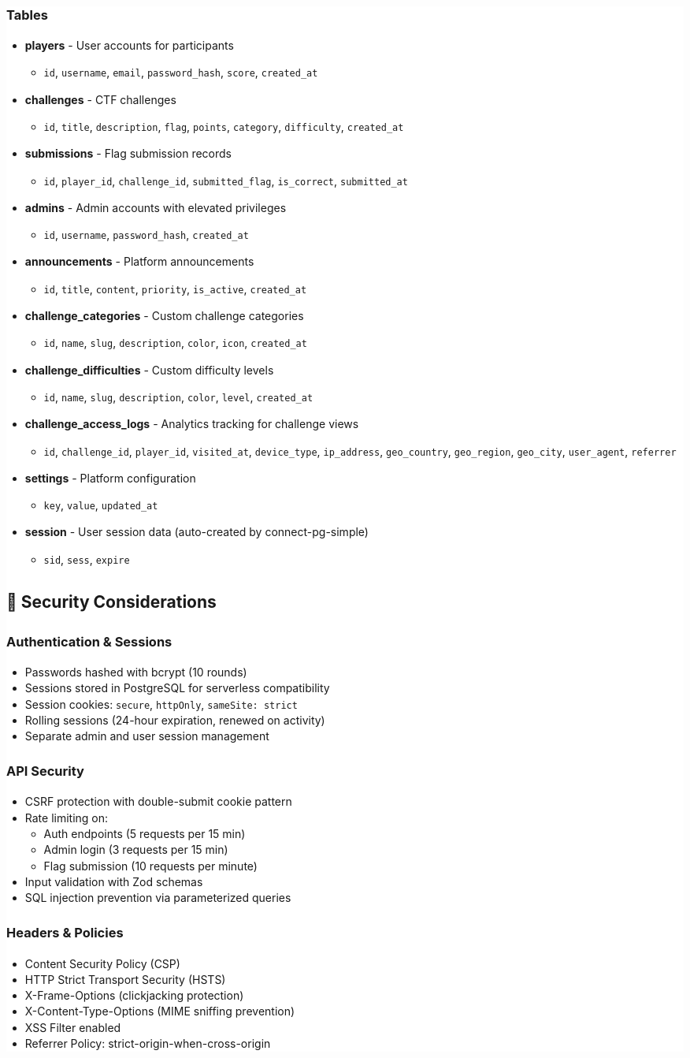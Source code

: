 ### Tables

- **players** - User accounts for participants
  - `id`, `username`, `email`, `password_hash`, `score`, `created_at`

- **challenges** - CTF challenges
  - `id`, `title`, `description`, `flag`, `points`, `category`, `difficulty`, `created_at`

- **submissions** - Flag submission records
  - `id`, `player_id`, `challenge_id`, `submitted_flag`, `is_correct`, `submitted_at`

- **admins** - Admin accounts with elevated privileges
  - `id`, `username`, `password_hash`, `created_at`

- **announcements** - Platform announcements
  - `id`, `title`, `content`, `priority`, `is_active`, `created_at`

- **challenge_categories** - Custom challenge categories
  - `id`, `name`, `slug`, `description`, `color`, `icon`, `created_at`

- **challenge_difficulties** - Custom difficulty levels
  - `id`, `name`, `slug`, `description`, `color`, `level`, `created_at`

- **challenge_access_logs** - Analytics tracking for challenge views
  - `id`, `challenge_id`, `player_id`, `visited_at`, `device_type`, `ip_address`, `geo_country`, `geo_region`, `geo_city`, `user_agent`, `referrer`

- **settings** - Platform configuration
  - `key`, `value`, `updated_at`

- **session** - User session data (auto-created by connect-pg-simple)
  - `sid`, `sess`, `expire`

## 🔐 Security Considerations

### Authentication & Sessions
- Passwords hashed with bcrypt (10 rounds)
- Sessions stored in PostgreSQL for serverless compatibility
- Session cookies: `secure`, `httpOnly`, `sameSite: strict`
- Rolling sessions (24-hour expiration, renewed on activity)
- Separate admin and user session management

### API Security
- CSRF protection with double-submit cookie pattern
- Rate limiting on:
  - Auth endpoints (5 requests per 15 min)
  - Admin login (3 requests per 15 min)
  - Flag submission (10 requests per minute)
- Input validation with Zod schemas
- SQL injection prevention via parameterized queries

### Headers & Policies
- Content Security Policy (CSP)
- HTTP Strict Transport Security (HSTS)
- X-Frame-Options (clickjacking protection)
- X-Content-Type-Options (MIME sniffing prevention)
- XSS Filter enabled
- Referrer Policy: strict-origin-when-cross-origin
